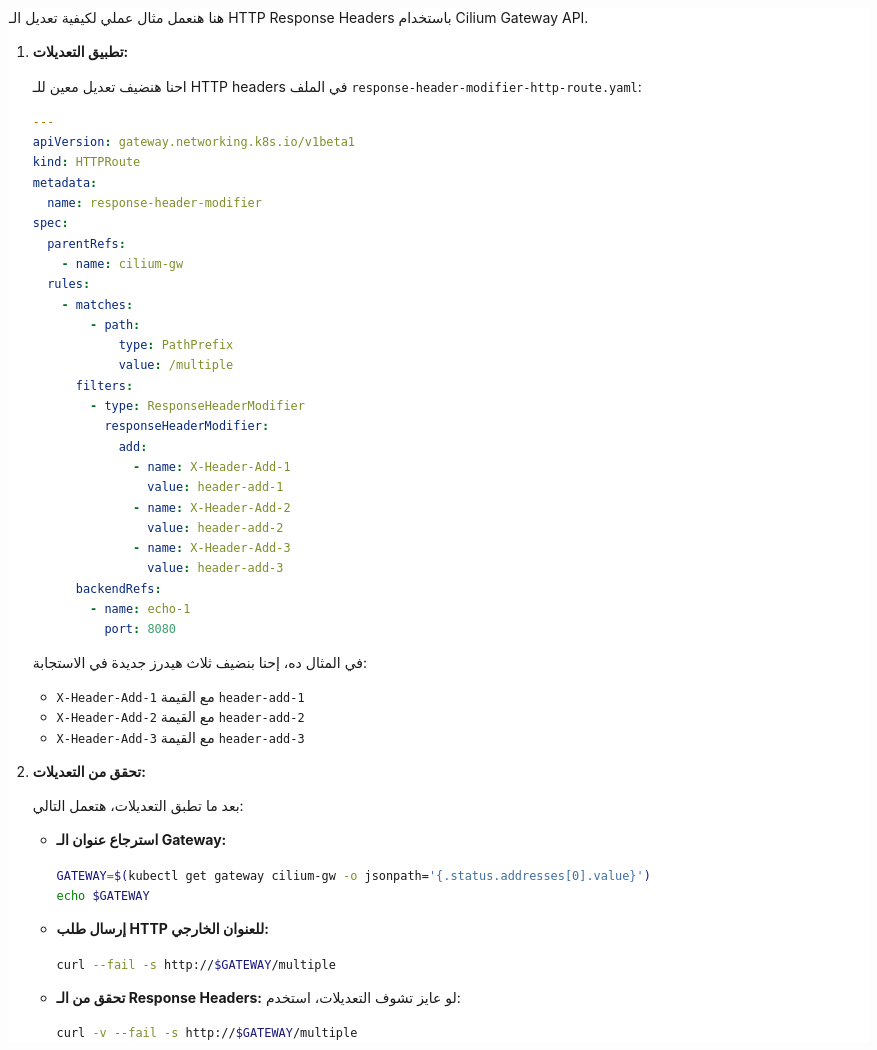 هنا هنعمل مثال عملي لكيفية تعديل الـ HTTP Response Headers باستخدام Cilium Gateway API.

1. **تطبيق التعديلات:**

   احنا هنضيف تعديل معين للـ HTTP headers في الملف `response-header-modifier-http-route.yaml`:

   ```yaml
   ---
   apiVersion: gateway.networking.k8s.io/v1beta1
   kind: HTTPRoute
   metadata:
     name: response-header-modifier
   spec:
     parentRefs:
       - name: cilium-gw
     rules:
       - matches:
           - path:
               type: PathPrefix
               value: /multiple
         filters:
           - type: ResponseHeaderModifier
             responseHeaderModifier:
               add:
                 - name: X-Header-Add-1
                   value: header-add-1
                 - name: X-Header-Add-2
                   value: header-add-2
                 - name: X-Header-Add-3
                   value: header-add-3
         backendRefs:
           - name: echo-1
             port: 8080
   ```

   في المثال ده، إحنا بنضيف ثلاث هيدرز جديدة في الاستجابة:
   - `X-Header-Add-1` مع القيمة `header-add-1`
   - `X-Header-Add-2` مع القيمة `header-add-2`
   - `X-Header-Add-3` مع القيمة `header-add-3`

2. **تحقق من التعديلات:**

   بعد ما تطبق التعديلات، هتعمل التالي:

   - **استرجاع عنوان الـ Gateway:**
     ```bash
     GATEWAY=$(kubectl get gateway cilium-gw -o jsonpath='{.status.addresses[0].value}')
     echo $GATEWAY
     ```

   - **إرسال طلب HTTP للعنوان الخارجي:**
     ```bash
     curl --fail -s http://$GATEWAY/multiple
     ```

   - **تحقق من الـ Response Headers:**
     لو عايز تشوف التعديلات، استخدم:
     ```bash
     curl -v --fail -s http://$GATEWAY/multiple
     ```
